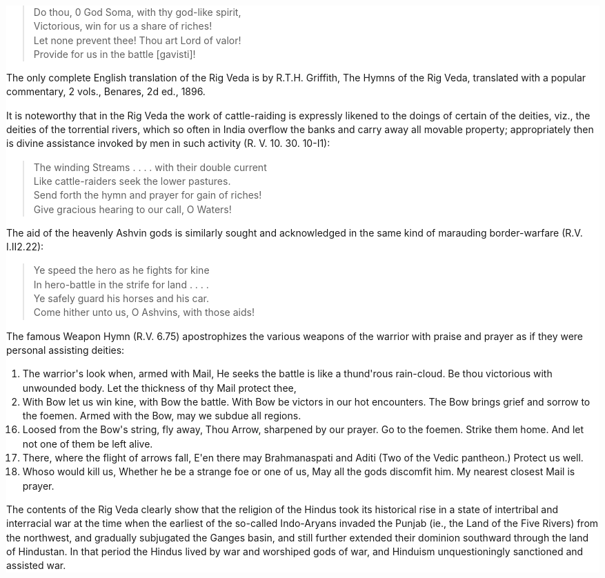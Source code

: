 >Do thou, 0 God Soma, with thy god-like spirit,  
>Victorious, win for us a share of riches!  
>Let none prevent thee! Thou art Lord of valor!  
>Provide for us in the battle [gavisti]!

The only complete English translation of the Rig Veda is by R.T.H. Griffith, The Hymns of the Rig Veda, translated with a popular commentary, 2 vols., Benares, 2d ed., 1896.

It is noteworthy that in the Rig Veda the work of cattle-raiding is expressly likened to the doings of certain of the deities, viz., the deities of the torrential rivers, which so often in India overflow the banks and carry away all movable property; appropriately then is divine assistance invoked by men in such activity (R. V. 10. 30. 10-I1):

>The winding Streams . . . . with their double current  
>Like cattle-raiders seek the lower pastures.  
>Send forth the hymn and prayer for gain of riches!  
>Give gracious hearing to our call, O Waters!

The aid of the heavenly Ashvin gods is similarly sought and acknowledged in the same kind of marauding border-warfare (R.V. I.II2.22):

>Ye speed the hero as he fights for kine  
>In hero-battle in the strife for land . . . .  
>Ye safely guard his horses and his car.  
>Come hither unto us, O Ashvins, with those aids!

The famous Weapon Hymn (R.V. 6.75) apostrophizes the various weapons of the warrior with praise and prayer as if they were personal assisting deities:

<ol type="1">
<li type="1"> The warrior's look when, armed with Mail,  
He seeks the battle is like a thund'rous rain-cloud.  
Be thou victorious with unwounded body.  
Let the thickness of thy Mail protect thee,</li>
<li type="1"> With Bow let us win kine, with Bow the battle.  
With Bow be victors in our hot encounters.  
The Bow brings grief and sorrow to the foemen.  
Armed with the Bow, may we subdue all regions.</li>

<li type="1" value="16"> Loosed from the Bow's string, fly away,  
Thou Arrow, sharpened by our prayer.  
Go to the foemen. Strike them home.  
And let not one of them be left alive.</li>
<li type="1"> There, where the flight of arrows fall,  
E'en there may Brahmanaspati and Aditi (Two of the Vedic pantheon.)  
Protect us well.</li>
<li type="1"> Whoso would kill us,  
Whether he be a strange foe or one of us,  
May all the gods discomfit him.  
My nearest closest Mail is prayer.</li>
</ol>

The contents of the Rig Veda clearly show that the religion of the Hindus took its historical rise in a state of intertribal and interracial war at the time when the earliest of the so-called Indo-Aryans invaded the Punjab (ie., the Land of the Five Rivers) from the northwest, and gradually subjugated the Ganges basin, and still further extended their dominion southward through the land of Hindustan. In that period the Hindus lived by war and worshiped gods of war, and Hinduism unquestioningly sanctioned and assisted war.

